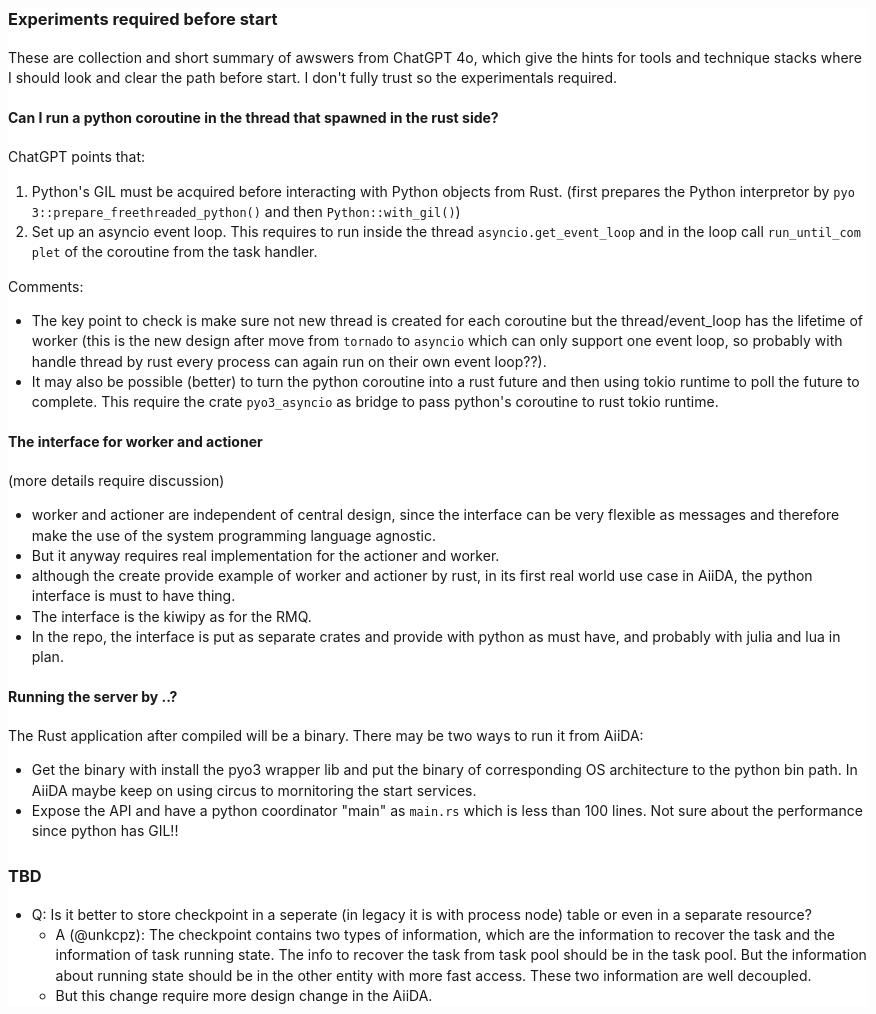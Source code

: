 ### Experiments required before start

These are collection and short summary of awswers from ChatGPT 4o, which give the hints for tools and technique stacks where I should look and clear the path before start.
I don't fully trust so the experimentals required.

#### Can I run a python coroutine in the thread that spawned in the rust side?

ChatGPT points that:

1. Python's GIL must be acquired before interacting with Python objects from Rust. (first prepares the Python interpretor by `pyo3::prepare_freethreaded_python()` and then `Python::with_gil()`)
2. Set up an asyncio event loop. This requires to run inside the thread `asyncio.get_event_loop` and in the loop call `run_until_complet` of the coroutine from the task handler.

Comments: 

- The key point to check is make sure not new thread is created for each coroutine but the thread/event_loop has the lifetime of worker (this is the new design after move from `tornado` to `asyncio` which can only support one event loop, so probably with handle thread by rust every process can again run on their own event loop??). 
- It may also be possible (better) to turn the python coroutine into a rust future and then using tokio runtime to poll the future to complete. This require the crate `pyo3_asyncio` as bridge to pass python's coroutine to rust tokio runtime. 

#### The interface for worker and actioner

(more details require discussion)

- worker and actioner are independent of central design, since the interface can be very flexible as messages and therefore make the use of the system programming language agnostic.
- But it anyway requires real implementation for the actioner and worker.
- although the create provide example of worker and actioner by rust, in its first real world use case in AiiDA, the python interface is must to have thing.
- The interface is the kiwipy as for the RMQ. 
- In the repo, the interface is put as separate crates and provide with python as must have, and probably with julia and lua in plan.

#### Running the server by ..?

The Rust application after compiled will be a binary.
There may be two ways to run it from AiiDA:

- Get the binary with install the pyo3 wrapper lib and put the binary of corresponding OS architecture to the python bin path. In AiiDA maybe keep on using circus to mornitoring the start services.
- Expose the API and have a python coordinator "main" as `main.rs` which is less than 100 lines. Not sure about the performance since python has GIL!!

### TBD

- Q: Is it better to store checkpoint in a seperate (in legacy it is with process node) table or even in a separate resource? 
    - A (@unkcpz): The checkpoint contains two types of information, which are the information to recover the task and the information of task running state. The info to recover the task from task pool should be in the task pool. But the information about running state should be in the other entity with more fast access. These two information are well decoupled.
    - But this change require more design change in the AiiDA.

